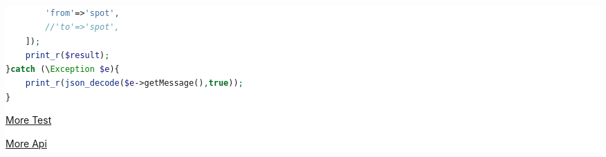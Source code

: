```php
        'from'=>'spot',
        //'to'=>'spot',
    ]);
    print_r($result);
}catch (\Exception $e){
    print_r(json_decode($e->getMessage(),true));
}
```


[More Test](https://github.com/zhouaini528/coinbene-php/tree/master/tests)

[More Api](https://github.com/zhouaini528/coinbene-php/tree/master/src/Api)
